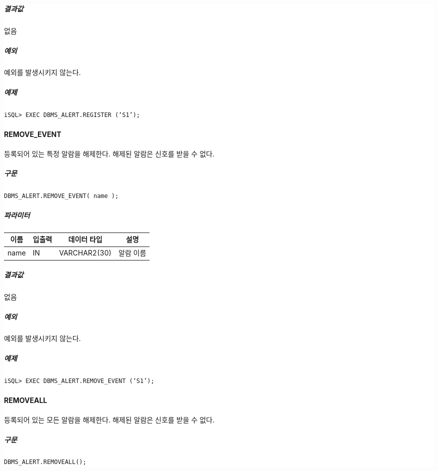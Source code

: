 ##### 결과값

없음

##### 예외

예외를 발생시키지 않는다.

##### 예제

```
iSQL> EXEC DBMS_ALERT.REGISTER (‘S1’);
```



#### REMOVE_EVENT

등록되어 있는 특정 알람을 해제한다. 해제된 알람은 신호를 받을 수 없다.

##### 구문

```
DBMS_ALERT.REMOVE_EVENT( name );
```



##### 파라미터

| 이름 | 입출력 | 데이터 타입  | 설명      |
|------|--------|--------------|-----------|
| name | IN     | VARCHAR2(30) | 알람 이름 |

##### 결과값

없음

##### 예외

예외를 발생시키지 않는다.

##### 예제

```
iSQL> EXEC DBMS_ALERT.REMOVE_EVENT (‘S1’);
```



#### REMOVEALL

등록되어 있는 모든 알람을 해제한다. 해제된 알람은 신호를 받을 수 없다.

##### 구문

```
DBMS_ALERT.REMOVEALL();
```


